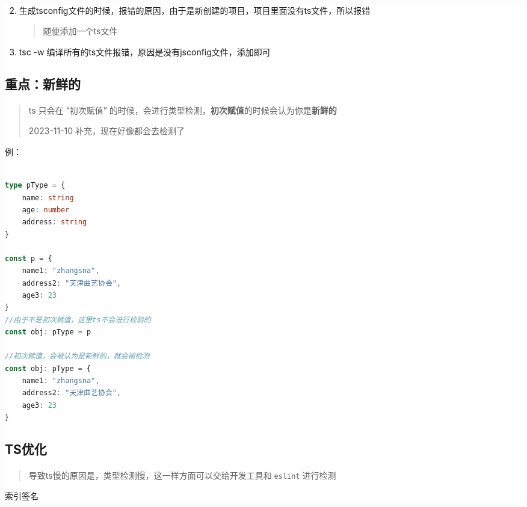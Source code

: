 2. 生成tsconfig文件的时候，报错的原因，由于是新创建的项目，项目里面没有ts文件，所以报错

   > 随便添加一个ts文件

3. tsc -w 编译所有的ts文件报错，原因是没有jsconfig文件，添加即可





## 重点：新鲜的

> ts 只会在 “初次赋值” 的时候，会进行类型检测，**初次赋值**的时候会认为你是**新鲜的**
>
> 2023-11-10 补充，现在好像都会去检测了

例： 

~~~typescript

type pType = {
    name: string
    age: number
    address: string
}

const p = {
    name1: "zhangsna",
    address2: "天津曲艺协会",
    age3: 23
}
//由于不是初次赋值，这里ts不会进行校验的
const obj: pType = p

//初次赋值，会被认为是新鲜的，就会被检测
const obj: pType = {
    name1: "zhangsna",
    address2: "天津曲艺协会",
    age3: 23
}
~~~



## TS优化

> 导致ts慢的原因是，类型检测慢，这一样方面可以交给开发工具和 `eslint` 进行检测



索引签名

